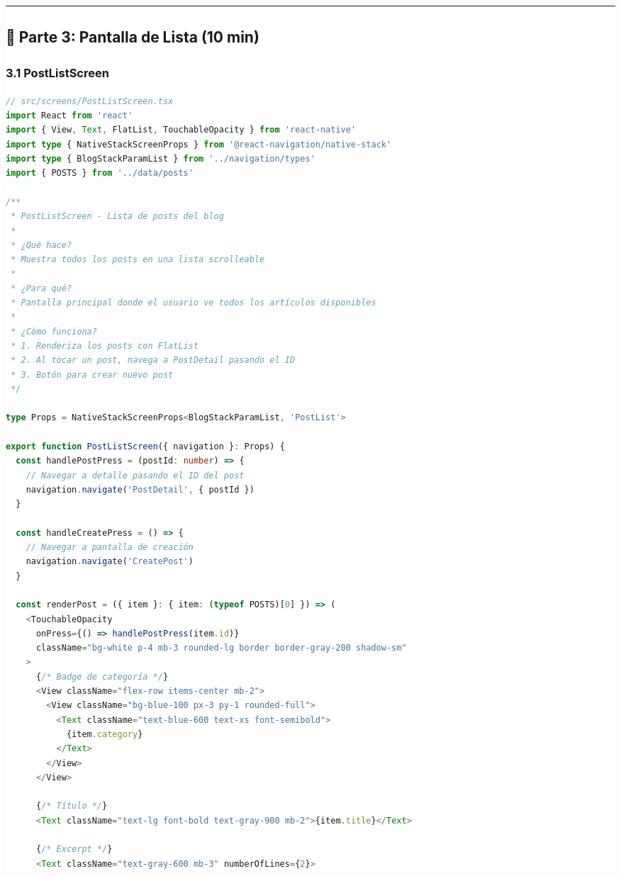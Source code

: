```typescript
```

---

## 📝 Parte 3: Pantalla de Lista (10 min)

### 3.1 PostListScreen

```typescript
// src/screens/PostListScreen.tsx
import React from 'react'
import { View, Text, FlatList, TouchableOpacity } from 'react-native'
import type { NativeStackScreenProps } from '@react-navigation/native-stack'
import type { BlogStackParamList } from '../navigation/types'
import { POSTS } from '../data/posts'

/**
 * PostListScreen - Lista de posts del blog
 *
 * ¿Qué hace?
 * Muestra todos los posts en una lista scrolleable
 *
 * ¿Para qué?
 * Pantalla principal donde el usuario ve todos los artículos disponibles
 *
 * ¿Cómo funciona?
 * 1. Renderiza los posts con FlatList
 * 2. Al tocar un post, navega a PostDetail pasando el ID
 * 3. Botón para crear nuevo post
 */

type Props = NativeStackScreenProps<BlogStackParamList, 'PostList'>

export function PostListScreen({ navigation }: Props) {
  const handlePostPress = (postId: number) => {
    // Navegar a detalle pasando el ID del post
    navigation.navigate('PostDetail', { postId })
  }

  const handleCreatePress = () => {
    // Navegar a pantalla de creación
    navigation.navigate('CreatePost')
  }

  const renderPost = ({ item }: { item: (typeof POSTS)[0] }) => (
    <TouchableOpacity
      onPress={() => handlePostPress(item.id)}
      className="bg-white p-4 mb-3 rounded-lg border border-gray-200 shadow-sm"
    >
      {/* Badge de categoría */}
      <View className="flex-row items-center mb-2">
        <View className="bg-blue-100 px-3 py-1 rounded-full">
          <Text className="text-blue-600 text-xs font-semibold">
            {item.category}
          </Text>
        </View>
      </View>

      {/* Título */}
      <Text className="text-lg font-bold text-gray-900 mb-2">{item.title}</Text>

      {/* Excerpt */}
      <Text className="text-gray-600 mb-3" numberOfLines={2}>
```